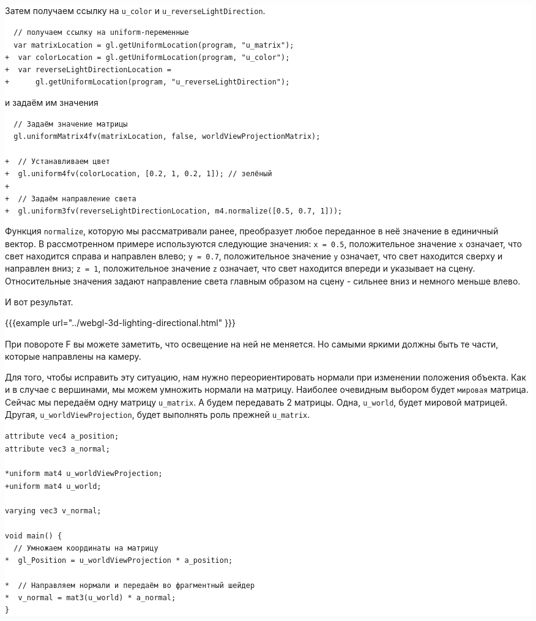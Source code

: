 Затем получаем ссылку на `u_color` и `u_reverseLightDirection`.

```
  // получаем ссылку на uniform-переменные
  var matrixLocation = gl.getUniformLocation(program, "u_matrix");
+  var colorLocation = gl.getUniformLocation(program, "u_color");
+  var reverseLightDirectionLocation =
+      gl.getUniformLocation(program, "u_reverseLightDirection");

```

и задаём им значения

```
  // Задаём значение матрицы
  gl.uniformMatrix4fv(matrixLocation, false, worldViewProjectionMatrix);

+  // Устанавливаем цвет
+  gl.uniform4fv(colorLocation, [0.2, 1, 0.2, 1]); // зелёный
+
+  // Задаём направление света
+  gl.uniform3fv(reverseLightDirectionLocation, m4.normalize([0.5, 0.7, 1]));
```

Функция `normalize`, которую мы рассматривали ранее, преобразует любое переданное в
неё значение в единичный вектор. В рассмотренном примере используются следующие значения:
`x = 0.5`, положительное значение `x` означает, что свет находится справа и направлен влево;
`y = 0.7`, положительное значение `y` означает, что свет находится сверху и направлен вниз;
`z = 1`, положительное значение `z` означает, что свет находится впереди и указывает на сцену.
Относительные значения задают направление света главным образом на сцену -
сильнее вниз и немного меньше влево.

И вот результат.

{{{example url="../webgl-3d-lighting-directional.html" }}}

При повороте F вы можете заметить, что освещение на ней не меняется.
Но самыми яркими должны быть те части, которые направлены на камеру.

Для того, чтобы исправить эту ситуацию, нам нужно переориентировать нормали
при изменении положения объекта. Как и в случае с вершинами, мы можем умножить
нормали на матрицу. Наиболее очевидным выбором будет `мировая` матрица.
Сейчас мы передаём одну матрицу `u_matrix`. А будем передавать 2 матрицы.
Одна, `u_world`, будет мировой матрицей. Другая, `u_worldViewProjection`,
будет выполнять роль прежней `u_matrix`.

```
attribute vec4 a_position;
attribute vec3 a_normal;

*uniform mat4 u_worldViewProjection;
+uniform mat4 u_world;

varying vec3 v_normal;

void main() {
  // Умножаем координаты на матрицу
*  gl_Position = u_worldViewProjection * a_position;

*  // Направляем нормали и передаём во фрагментный шейдер
*  v_normal = mat3(u_world) * a_normal;
}
```
